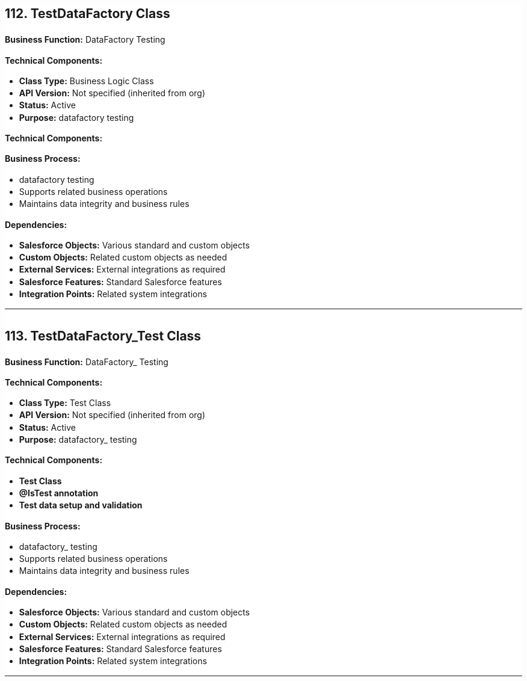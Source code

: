 ## 112. TestDataFactory Class

**Business Function:** DataFactory Testing

**Technical Components:**
- **Class Type:** Business Logic Class
- **API Version:** Not specified (inherited from org)
- **Status:** Active
- **Purpose:** datafactory testing

**Technical Components:**

**Business Process:**
- datafactory testing
- Supports related business operations
- Maintains data integrity and business rules

**Dependencies:**
- **Salesforce Objects:** Various standard and custom objects
- **Custom Objects:** Related custom objects as needed
- **External Services:** External integrations as required
- **Salesforce Features:** Standard Salesforce features
- **Integration Points:** Related system integrations

---

## 113. TestDataFactory_Test Class

**Business Function:** DataFactory_ Testing

**Technical Components:**
- **Class Type:** Test Class
- **API Version:** Not specified (inherited from org)
- **Status:** Active
- **Purpose:** datafactory_ testing

**Technical Components:**
- **Test Class**
- **@IsTest annotation**
- **Test data setup and validation**

**Business Process:**
- datafactory_ testing
- Supports related business operations
- Maintains data integrity and business rules

**Dependencies:**
- **Salesforce Objects:** Various standard and custom objects
- **Custom Objects:** Related custom objects as needed
- **External Services:** External integrations as required
- **Salesforce Features:** Standard Salesforce features
- **Integration Points:** Related system integrations

---
